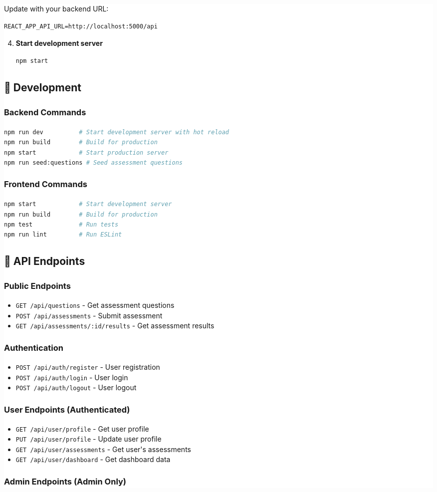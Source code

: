    Update with your backend URL:

   ```env
   REACT_APP_API_URL=http://localhost:5000/api
   ```

4. **Start development server**
   ```bash
   npm start
   ```

## 🔧 Development

### Backend Commands

```bash
npm run dev          # Start development server with hot reload
npm run build        # Build for production
npm start            # Start production server
npm run seed:questions # Seed assessment questions
```

### Frontend Commands

```bash
npm start            # Start development server
npm run build        # Build for production
npm test             # Run tests
npm run lint         # Run ESLint
```

## 📡 API Endpoints

### Public Endpoints

- `GET /api/questions` - Get assessment questions
- `POST /api/assessments` - Submit assessment
- `GET /api/assessments/:id/results` - Get assessment results

### Authentication

- `POST /api/auth/register` - User registration
- `POST /api/auth/login` - User login
- `POST /api/auth/logout` - User logout

### User Endpoints (Authenticated)

- `GET /api/user/profile` - Get user profile
- `PUT /api/user/profile` - Update user profile
- `GET /api/user/assessments` - Get user's assessments
- `GET /api/user/dashboard` - Get dashboard data

### Admin Endpoints (Admin Only)
